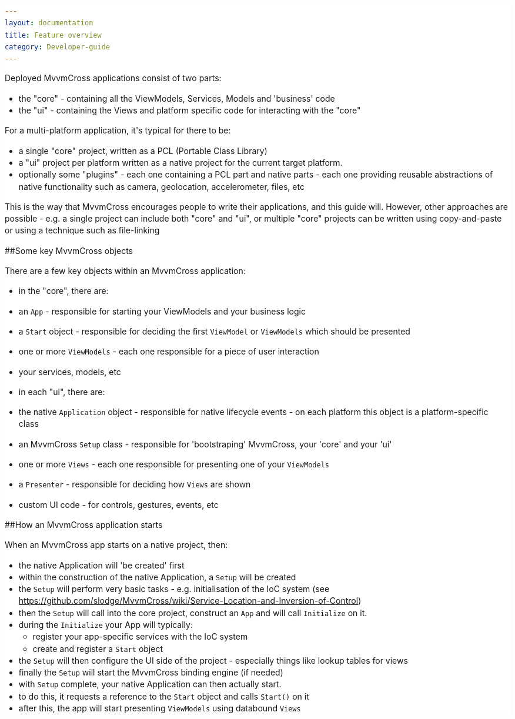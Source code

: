 ```yaml
---
layout: documentation
title: Feature overview
category: Developer-guide
---
```

Deployed MvvmCross applications consist of two parts:

- the "core" - containing all the ViewModels, Services, Models and 'business' code
- the "ui" - containing the Views and platform specific code for interacting with the "core"

For a multi-platform application, it's typical for there to be:

- a single "core" project, written as a PCL (Portable Class Library)
- a "ui" project per platform written as a native project for the current target platform.
- optionally some "plugins" - each one containing a PCL part and native parts - each one providing reusable abstractions of native functionality such as camera, geolocation, accelerometer, files, etc

This is the way that MvvmCross encourages people to write their applications, and this guide will. However, other approaches are possible - e.g. a single project can include both "core" and "ui", or multiple "core" projects can be written using copy-and-paste or using a technique such as file-linking

##Some key MvvmCross objects

There are a few key objects within an MvvmCross application:

- in the "core", there are:
 - an `App` - responsible for starting your ViewModels and your business logic
 - a `Start` object - responsible for deciding the first `ViewModel` or `ViewModels` which should be presented
 - one or more `ViewModels` - each one responsible for a piece of user interaction
 - your services, models, etc

- in each "ui", there are:
 - the native `Application` object - responsible for native lifecycle events - on each platform this object is a platform-specific class
 - an MvvmCross `Setup` class - responsible for 'bootstraping' MvvmCross, your 'core' and your 'ui'
 - one or more `Views` - each one responsible for presenting one of your `ViewModels`
 - a `Presenter` - responsible for deciding how `Views` are shown
 - custom UI code - for controls, gestures, events, etc

##How an MvvmCross application starts

When an MvvmCross app starts on a native project, then:

- the native Application will 'be created' first
- within the construction of the native Application, a `Setup` will be created
 - the `Setup` will perform very basic tasks - e.g. initialisation of the IoC system (see https://github.com/slodge/MvvmCross/wiki/Service-Location-and-Inversion-of-Control)
 - then the `Setup` will call into the core project, construct an `App` and will call `Initialize` on it.
 - during the `Initialize` your App will typically: 
    - register your app-specific services with the IoC system
    - create and register a `Start` object
 - the `Setup` will then configure the UI side of the project - especially things like lookup tables for views
 - finally the `Setup` will start the MvvmCross binding engine (if needed)
- with `Setup` complete, your native Application can then actually start.
- to do this, it requests a reference to the `Start` object and calls `Start()` on it 
- after this, the app will start presenting `ViewModels` using databound `Views`
